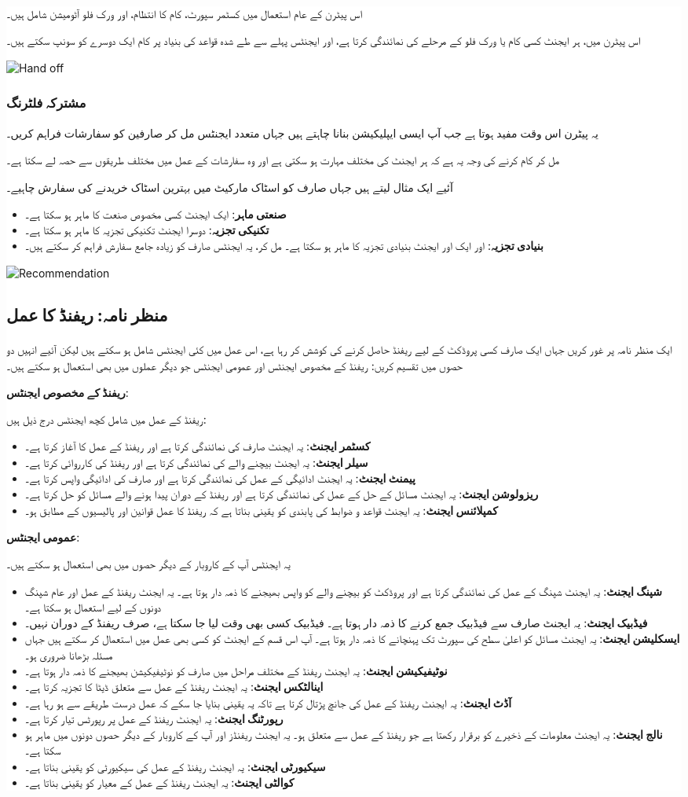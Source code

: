 اس پیٹرن کے عام استعمال میں کسٹمر سپورٹ، کام کا انتظام، اور ورک فلو آٹومیشن شامل ہیں۔

اس پیٹرن میں، ہر ایجنٹ کسی کام یا ورک فلو کے مرحلے کی نمائندگی کرتا ہے، اور ایجنٹس پہلے سے طے شدہ قواعد کی بنیاد پر کام ایک دوسرے کو سونپ سکتے ہیں۔

![Hand off](../../../translated_images/multi-agent-hand-off.4c5fb00ba6f8750a0754bf29d49fa19d578080c61da40416df84d866bcdd87a3.ur.png)

### مشترکہ فلٹرنگ

یہ پیٹرن اس وقت مفید ہوتا ہے جب آپ ایسی ایپلیکیشن بنانا چاہتے ہیں جہاں متعدد ایجنٹس مل کر صارفین کو سفارشات فراہم کریں۔

مل کر کام کرنے کی وجہ یہ ہے کہ ہر ایجنٹ کی مختلف مہارت ہو سکتی ہے اور وہ سفارشات کے عمل میں مختلف طریقوں سے حصہ لے سکتا ہے۔

آئیے ایک مثال لیتے ہیں جہاں صارف کو اسٹاک مارکیٹ میں بہترین اسٹاک خریدنے کی سفارش چاہیے۔

- **صنعتی ماہر**: ایک ایجنٹ کسی مخصوص صنعت کا ماہر ہو سکتا ہے۔
- **تکنیکی تجزیہ**: دوسرا ایجنٹ تکنیکی تجزیہ کا ماہر ہو سکتا ہے۔
- **بنیادی تجزیہ**: اور ایک اور ایجنٹ بنیادی تجزیہ کا ماہر ہو سکتا ہے۔ مل کر، یہ ایجنٹس صارف کو زیادہ جامع سفارش فراہم کر سکتے ہیں۔

![Recommendation](../../../translated_images/multi-agent-filtering.d959cb129dc9f60826916f0f12fe7a8339b532f5f236860afb8f16b63ea10dc2.ur.png)

## منظر نامہ: ریفنڈ کا عمل

ایک منظر نامہ پر غور کریں جہاں ایک صارف کسی پروڈکٹ کے لیے ریفنڈ حاصل کرنے کی کوشش کر رہا ہے، اس عمل میں کئی ایجنٹس شامل ہو سکتے ہیں لیکن آئیے انہیں دو حصوں میں تقسیم کریں: ریفنڈ کے مخصوص ایجنٹس اور عمومی ایجنٹس جو دیگر عملوں میں بھی استعمال ہو سکتے ہیں۔

**ریفنڈ کے مخصوص ایجنٹس**:

ریفنڈ کے عمل میں شامل کچھ ایجنٹس درج ذیل ہیں:

- **کسٹمر ایجنٹ**: یہ ایجنٹ صارف کی نمائندگی کرتا ہے اور ریفنڈ کے عمل کا آغاز کرتا ہے۔
- **سیلر ایجنٹ**: یہ ایجنٹ بیچنے والے کی نمائندگی کرتا ہے اور ریفنڈ کی کارروائی کرتا ہے۔
- **پیمنٹ ایجنٹ**: یہ ایجنٹ ادائیگی کے عمل کی نمائندگی کرتا ہے اور صارف کی ادائیگی واپس کرتا ہے۔
- **ریزولوشن ایجنٹ**: یہ ایجنٹ مسائل کے حل کے عمل کی نمائندگی کرتا ہے اور ریفنڈ کے دوران پیدا ہونے والے مسائل کو حل کرتا ہے۔
- **کمپلائنس ایجنٹ**: یہ ایجنٹ قواعد و ضوابط کی پابندی کو یقینی بناتا ہے کہ ریفنڈ کا عمل قوانین اور پالیسیوں کے مطابق ہو۔

**عمومی ایجنٹس**:

یہ ایجنٹس آپ کے کاروبار کے دیگر حصوں میں بھی استعمال ہو سکتے ہیں۔

- **شپنگ ایجنٹ**: یہ ایجنٹ شپنگ کے عمل کی نمائندگی کرتا ہے اور پروڈکٹ کو بیچنے والے کو واپس بھیجنے کا ذمہ دار ہوتا ہے۔ یہ ایجنٹ ریفنڈ کے عمل اور عام شپنگ دونوں کے لیے استعمال ہو سکتا ہے۔
- **فیڈبیک ایجنٹ**: یہ ایجنٹ صارف سے فیڈبیک جمع کرنے کا ذمہ دار ہوتا ہے۔ فیڈبیک کسی بھی وقت لیا جا سکتا ہے، صرف ریفنڈ کے دوران نہیں۔
- **ایسکلیشن ایجنٹ**: یہ ایجنٹ مسائل کو اعلیٰ سطح کی سپورٹ تک پہنچانے کا ذمہ دار ہوتا ہے۔ آپ اس قسم کے ایجنٹ کو کسی بھی عمل میں استعمال کر سکتے ہیں جہاں مسئلہ بڑھانا ضروری ہو۔
- **نوٹیفیکیشن ایجنٹ**: یہ ایجنٹ ریفنڈ کے مختلف مراحل میں صارف کو نوٹیفیکیشن بھیجنے کا ذمہ دار ہوتا ہے۔
- **اینالٹکس ایجنٹ**: یہ ایجنٹ ریفنڈ کے عمل سے متعلق ڈیٹا کا تجزیہ کرتا ہے۔
- **آڈٹ ایجنٹ**: یہ ایجنٹ ریفنڈ کے عمل کی جانچ پڑتال کرتا ہے تاکہ یہ یقینی بنایا جا سکے کہ عمل درست طریقے سے ہو رہا ہے۔
- **رپورٹنگ ایجنٹ**: یہ ایجنٹ ریفنڈ کے عمل پر رپورٹس تیار کرتا ہے۔
- **نالج ایجنٹ**: یہ ایجنٹ معلومات کے ذخیرے کو برقرار رکھتا ہے جو ریفنڈ کے عمل سے متعلق ہو۔ یہ ایجنٹ ریفنڈز اور آپ کے کاروبار کے دیگر حصوں دونوں میں ماہر ہو سکتا ہے۔
- **سیکیورٹی ایجنٹ**: یہ ایجنٹ ریفنڈ کے عمل کی سیکیورٹی کو یقینی بناتا ہے۔
- **کوالٹی ایجنٹ**: یہ ایجنٹ ریفنڈ کے عمل کے معیار کو یقینی بناتا ہے۔
